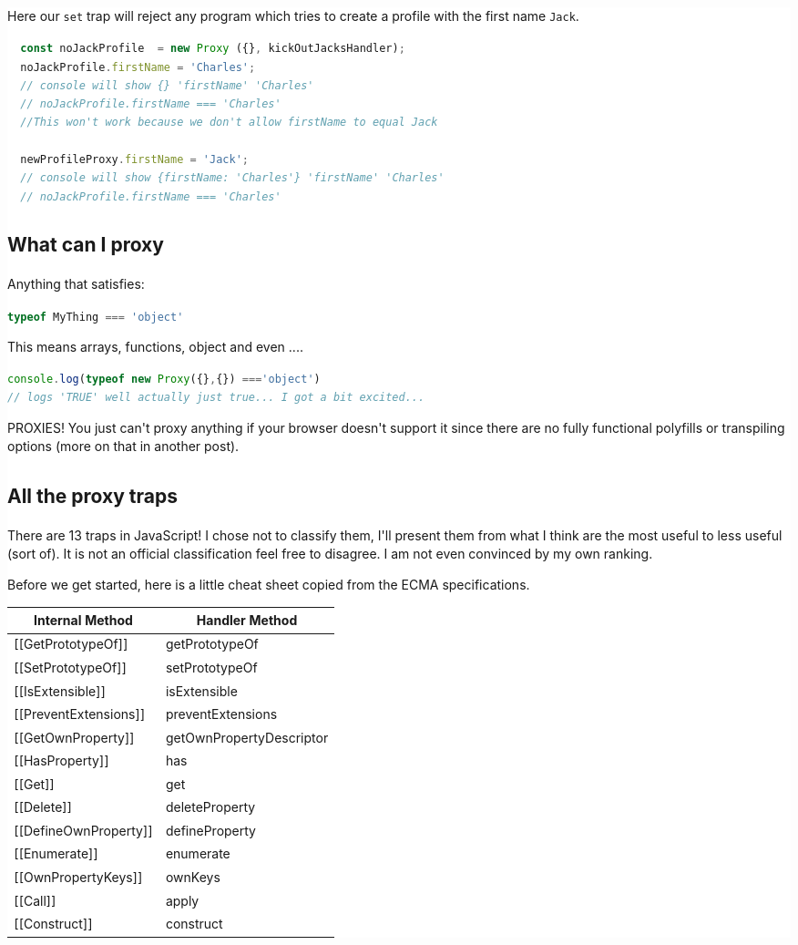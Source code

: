Here our `set` trap will reject any program which tries to create a profile with the first name `Jack`.

```js
  const noJackProfile  = new Proxy ({}, kickOutJacksHandler);
  noJackProfile.firstName = 'Charles';
  // console will show {} 'firstName' 'Charles'
  // noJackProfile.firstName === 'Charles'
  //This won't work because we don't allow firstName to equal Jack

  newProfileProxy.firstName = 'Jack';
  // console will show {firstName: 'Charles'} 'firstName' 'Charles'
  // noJackProfile.firstName === 'Charles'
```

## What can I proxy

Anything that satisfies:

```js
typeof MyThing === 'object'
```
This means arrays, functions, object and even ....

```js
console.log(typeof new Proxy({},{}) ==='object')
// logs 'TRUE' well actually just true... I got a bit excited...
```

PROXIES! You just can't proxy anything if your browser doesn't support it since there are no fully functional polyfills or transpiling options (more on that in another post).

## All the proxy traps

There are 13 traps in JavaScript! I chose not to classify them, I'll present them from what I think are the most useful to less useful (sort of). It is not an official classification feel free to disagree. I am not even convinced by my own ranking.

Before we get started, here is a little cheat sheet copied from the ECMA specifications.  

| Internal Method       | Handler Method           |
|-----------------------|--------------------------|
| [[GetPrototypeOf]]    | getPrototypeOf           |
| [[SetPrototypeOf]]    | setPrototypeOf           |
| [[IsExtensible]]      | isExtensible             |
| [[PreventExtensions]] | preventExtensions        |
| [[GetOwnProperty]]    | getOwnPropertyDescriptor |
| [[HasProperty]]       | has                      |
| [[Get]]               | get                      |
| [[Delete]]            | deleteProperty           |
| [[DefineOwnProperty]] | defineProperty           |
| [[Enumerate]]         | enumerate                |
| [[OwnPropertyKeys]]   | ownKeys                  |
| [[Call]]              | apply                    |
| [[Construct]]         | construct                |
